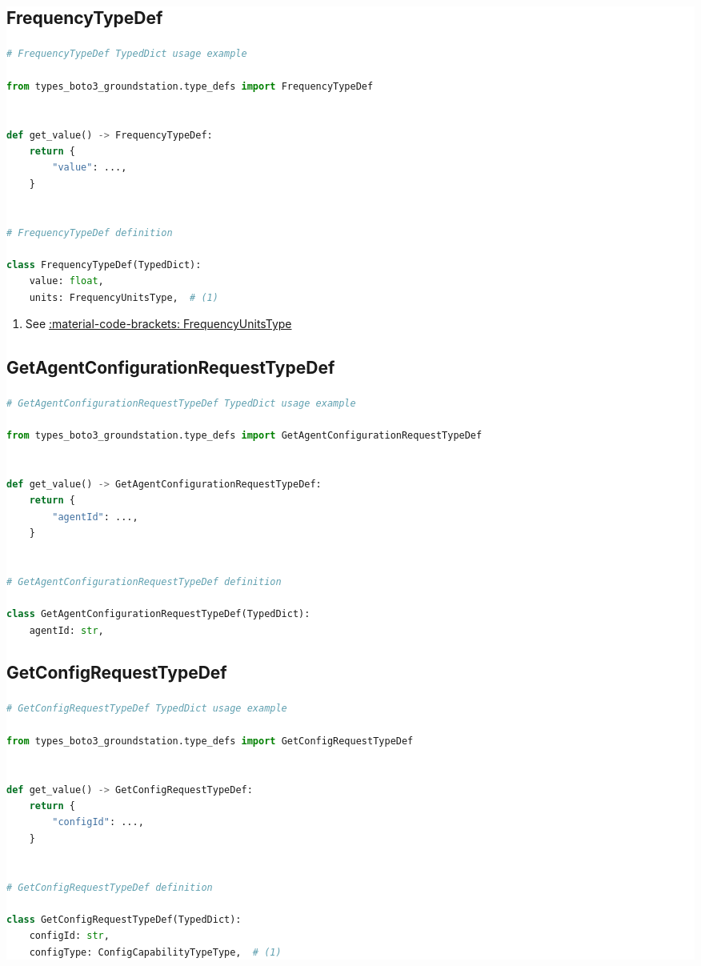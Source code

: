 ## FrequencyTypeDef

```python
# FrequencyTypeDef TypedDict usage example

from types_boto3_groundstation.type_defs import FrequencyTypeDef


def get_value() -> FrequencyTypeDef:
    return {
        "value": ...,
    }


# FrequencyTypeDef definition

class FrequencyTypeDef(TypedDict):
    value: float,
    units: FrequencyUnitsType,  # (1)
```

1. See [:material-code-brackets: FrequencyUnitsType](./literals.md#frequencyunitstype)

## GetAgentConfigurationRequestTypeDef

```python
# GetAgentConfigurationRequestTypeDef TypedDict usage example

from types_boto3_groundstation.type_defs import GetAgentConfigurationRequestTypeDef


def get_value() -> GetAgentConfigurationRequestTypeDef:
    return {
        "agentId": ...,
    }


# GetAgentConfigurationRequestTypeDef definition

class GetAgentConfigurationRequestTypeDef(TypedDict):
    agentId: str,
```


## GetConfigRequestTypeDef

```python
# GetConfigRequestTypeDef TypedDict usage example

from types_boto3_groundstation.type_defs import GetConfigRequestTypeDef


def get_value() -> GetConfigRequestTypeDef:
    return {
        "configId": ...,
    }


# GetConfigRequestTypeDef definition

class GetConfigRequestTypeDef(TypedDict):
    configId: str,
    configType: ConfigCapabilityTypeType,  # (1)
```
